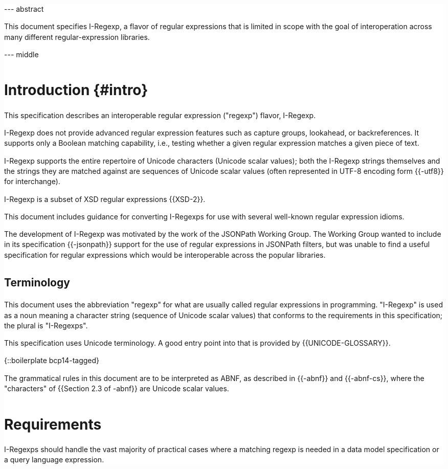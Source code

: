 
--- abstract

This document specifies I-Regexp, a flavor of regular expressions that is
limited in scope with the goal of interoperation across many different
regular-expression libraries.

--- middle

Introduction        {#intro}
============


This specification describes an interoperable regular expression ("regexp") flavor, I-Regexp.


I-Regexp does not provide advanced regular expression features such as capture groups, lookahead, or backreferences.
It supports only a Boolean matching capability, i.e., testing whether a given regular expression matches a given piece of text.

I-Regexp supports the entire repertoire of Unicode characters (Unicode
scalar values); both the I-Regexp strings themselves and the strings
they are matched against are sequences of Unicode scalar values (often
represented in UTF-8 encoding form {{-utf8}} for interchange).

I-Regexp is a subset of XSD regular expressions {{XSD-2}}.

This document includes guidance for converting I-Regexps for use with several well-known regular expression idioms.

The development of I-Regexp was motivated by the work of the JSONPath Working Group. The Working Group wanted to include
in its specification {{-jsonpath}} support for the use of regular expressions in JSONPath filters, but was unable to find a useful
specification for regular expressions which would be interoperable across the popular libraries.

## Terminology

This document uses the abbreviation "regexp" for what are usually
called regular expressions in programming.
"I-Regexp" is used as a noun meaning a character string (sequence of
Unicode scalar values) that conforms to the requirements
in this specification; the plural is "I-Regexps".

This specification uses Unicode terminology.
A good entry point into that is provided by {{UNICODE-GLOSSARY}}.

{::boilerplate bcp14-tagged}

The grammatical rules in this document are to be interpreted as ABNF,
as described in {{-abnf}} and {{-abnf-cs}}, where the "characters" of
{{Section 2.3 of -abnf}} are Unicode scalar values.

# Requirements

I-Regexps should handle the vast majority of practical cases where a
matching regexp is needed in a data model specification or a query
language expression.
